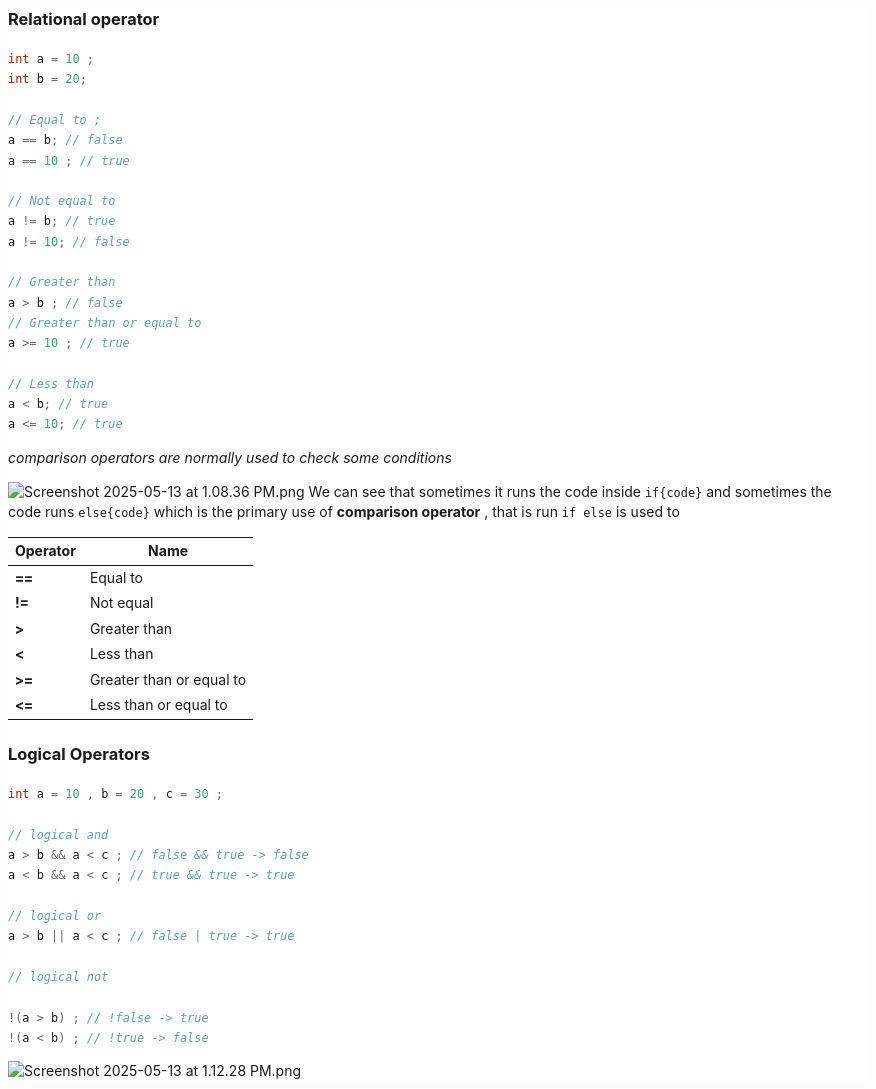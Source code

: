 ### Relational operator 



```cpp
int a = 10 ;
int b = 20;

// Equal to ;
a == b; // false 
a == 10 ; // true 

// Not equal to 
a != b; // true
a != 10; // false

// Greater than 
a > b ; // false
// Greater than or equal to 
a >= 10 ; // true 

// Less than 
a < b; // true 
a <= 10; // true
```

*comparison operators are normally used to check some conditions*

![Screenshot 2025-05-13 at 1.08.36 PM.png](/img/user/03%20Coding/02%20c++/attachments/Screenshot%202025-05-13%20at%201.08.36%20PM.png)
We can see that sometimes it runs the code inside `if{code}` and sometimes the code runs `else{code}` which is the primary use of **comparison operator** , that is run `if else` is used to 

| Operator | Name                     |
| -------- | ------------------------ |
| **==**   | Equal to                 |
| **!=**   | Not equal                |
| **>**    | Greater than             |
| **<**    | Less than                |
| **>=**   | Greater than or equal to |
| **<=**   | Less than or equal to    |

### Logical Operators

```cpp
int a = 10 , b = 20 , c = 30 ;

// logical and 
a > b && a < c ; // false && true -> false
a < b && a < c ; // true && true -> true 

// logical or 
a > b || a < c ; // false | true -> true 

// logical not

!(a > b) ; // !false -> true 
!(a < b) ; // !true -> false 
```
![Screenshot 2025-05-13 at 1.12.28 PM.png](/img/user/03%20Coding/02%20c++/attachments/Screenshot%202025-05-13%20at%201.12.28%20PM.png)

